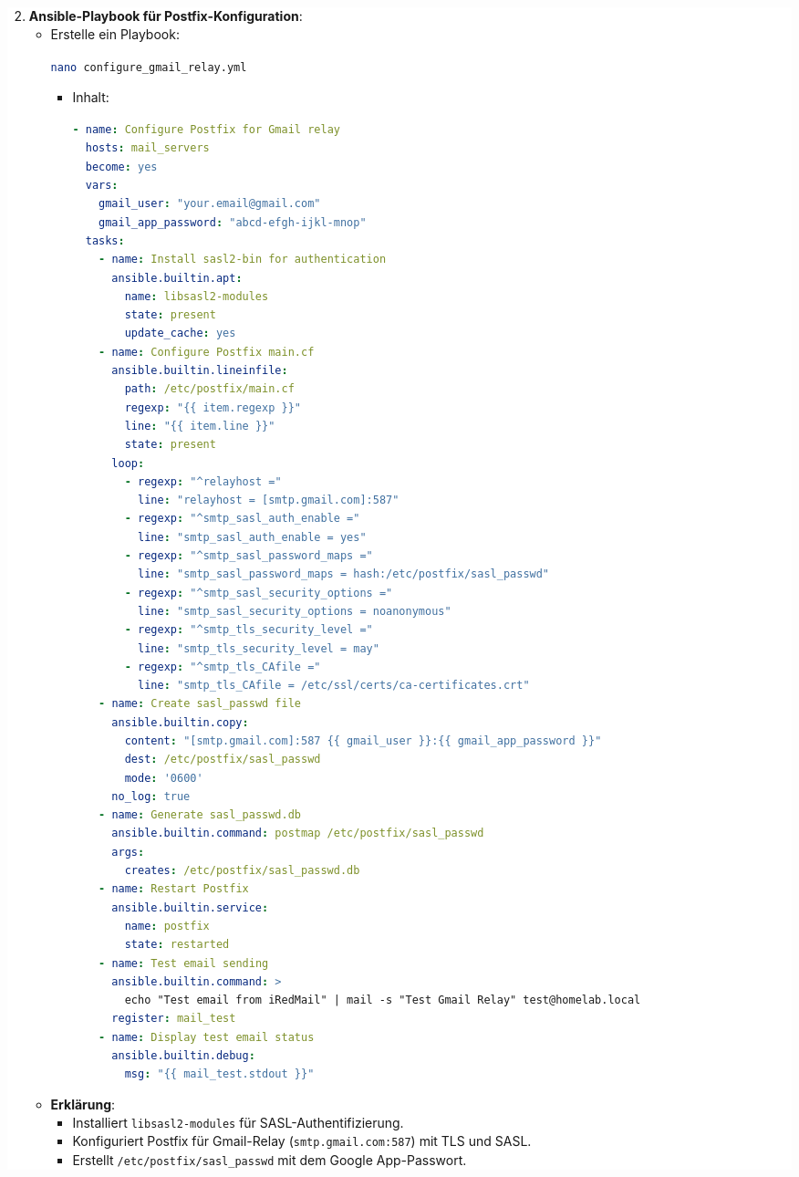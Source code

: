 2. **Ansible-Playbook für Postfix-Konfiguration**:
   - Erstelle ein Playbook:
     ```bash
     nano configure_gmail_relay.yml
     ```
     - Inhalt:
       ```yaml
       - name: Configure Postfix for Gmail relay
         hosts: mail_servers
         become: yes
         vars:
           gmail_user: "your.email@gmail.com"
           gmail_app_password: "abcd-efgh-ijkl-mnop"
         tasks:
           - name: Install sasl2-bin for authentication
             ansible.builtin.apt:
               name: libsasl2-modules
               state: present
               update_cache: yes
           - name: Configure Postfix main.cf
             ansible.builtin.lineinfile:
               path: /etc/postfix/main.cf
               regexp: "{{ item.regexp }}"
               line: "{{ item.line }}"
               state: present
             loop:
               - regexp: "^relayhost ="
                 line: "relayhost = [smtp.gmail.com]:587"
               - regexp: "^smtp_sasl_auth_enable ="
                 line: "smtp_sasl_auth_enable = yes"
               - regexp: "^smtp_sasl_password_maps ="
                 line: "smtp_sasl_password_maps = hash:/etc/postfix/sasl_passwd"
               - regexp: "^smtp_sasl_security_options ="
                 line: "smtp_sasl_security_options = noanonymous"
               - regexp: "^smtp_tls_security_level ="
                 line: "smtp_tls_security_level = may"
               - regexp: "^smtp_tls_CAfile ="
                 line: "smtp_tls_CAfile = /etc/ssl/certs/ca-certificates.crt"
           - name: Create sasl_passwd file
             ansible.builtin.copy:
               content: "[smtp.gmail.com]:587 {{ gmail_user }}:{{ gmail_app_password }}"
               dest: /etc/postfix/sasl_passwd
               mode: '0600'
             no_log: true
           - name: Generate sasl_passwd.db
             ansible.builtin.command: postmap /etc/postfix/sasl_passwd
             args:
               creates: /etc/postfix/sasl_passwd.db
           - name: Restart Postfix
             ansible.builtin.service:
               name: postfix
               state: restarted
           - name: Test email sending
             ansible.builtin.command: >
               echo "Test email from iRedMail" | mail -s "Test Gmail Relay" test@homelab.local
             register: mail_test
           - name: Display test email status
             ansible.builtin.debug:
               msg: "{{ mail_test.stdout }}"
       ```
   - **Erklärung**:
     - Installiert `libsasl2-modules` für SASL-Authentifizierung.
     - Konfiguriert Postfix für Gmail-Relay (`smtp.gmail.com:587`) mit TLS und SASL.
     - Erstellt `/etc/postfix/sasl_passwd` mit dem Google App-Passwort.
